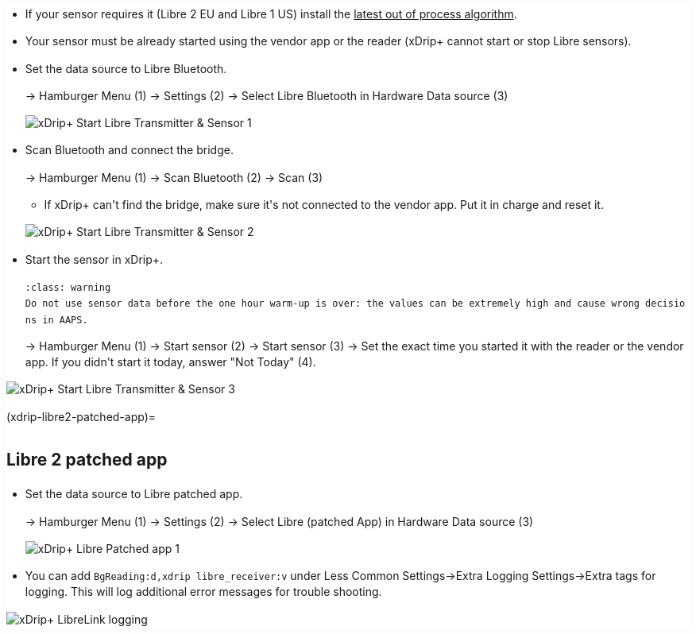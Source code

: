 - If your sensor requires it (Libre 2 EU and Libre 1 US) install the [latest out of process algorithm](https://drive.google.com/file/d/1f1VHW2I8w7Xe3kSQqdaY3kihPLs47ILS/view).

- Your sensor must be already started using the vendor app or the reader (xDrip+ cannot start or stop Libre sensors).

- Set the data source to Libre Bluetooth.

  → Hamburger Menu (1) → Settings (2) → Select Libre Bluetooth in Hardware Data source (3)

  ![xDrip+ Start Libre Transmitter & Sensor 1](../images/xDrip_Libre_Transmitter01.png)

- Scan Bluetooth and connect the bridge.

  → Hamburger Menu (1) → Scan Bluetooth (2) → Scan (3)

  - If xDrip+ can't find the bridge, make sure it's not connected to the vendor app. Put it in charge and reset it.

  ![xDrip+ Start Libre Transmitter & Sensor 2](../images/xDrip_Libre_Transmitter02.png)

- Start the sensor in xDrip+.

  ```{admonition} Safety warning
  :class: warning
  Do not use sensor data before the one hour warm-up is over: the values can be extremely high and cause wrong decisions in AAPS.  
  ```

  → Hamburger Menu (1) → Start sensor (2) → Start sensor (3) → Set the exact time you started it with the reader or the vendor app. If you didn't start it today, answer "Not Today" (4).

![xDrip+ Start Libre Transmitter & Sensor 3](../images/xDrip_Libre_Transmitter03.png)


(xdrip-libre2-patched-app)=
## Libre 2 patched app

* Set the data source to Libre patched app.

  → Hamburger Menu (1) → Settings (2) → Select Libre (patched App) in Hardware Data source (3)

  ![xDrip+ Libre Patched app 1](../images/xDrip_Libre_Patched01.png)

-   You can add `BgReading:d,xdrip libre_receiver:v` under Less
    Common Settings->Extra Logging Settings->Extra tags for logging.
    This will log additional error messages for trouble shooting.

![xDrip+ LibreLink logging](../images/Libre2_Tags.png)



